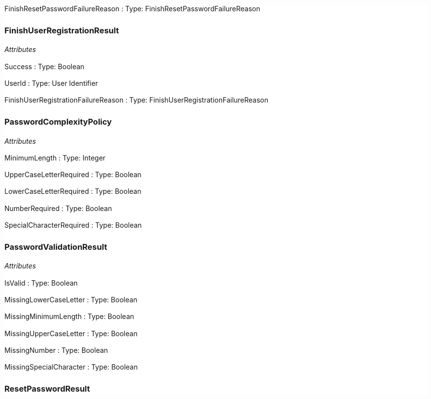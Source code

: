 FinishResetPasswordFailureReason
:   Type: FinishResetPasswordFailureReason

### FinishUserRegistrationResult

*Attributes*

Success
:   Type: Boolean

UserId
:   Type: User Identifier

FinishUserRegistrationFailureReason
:   Type: FinishUserRegistrationFailureReason

### PasswordComplexityPolicy

*Attributes*

MinimumLength
:   Type: Integer

UpperCaseLetterRequired
:   Type: Boolean

LowerCaseLetterRequired
:   Type: Boolean

NumberRequired
:   Type: Boolean

SpecialCharacterRequired
:   Type: Boolean

### PasswordValidationResult

*Attributes*

IsValid
:   Type: Boolean

MissingLowerCaseLetter
:   Type: Boolean

MissingMinimumLength
:   Type: Boolean

MissingUpperCaseLetter
:   Type: Boolean

MissingNumber
:   Type: Boolean

MissingSpecialCharacter
:   Type: Boolean

### ResetPasswordResult
